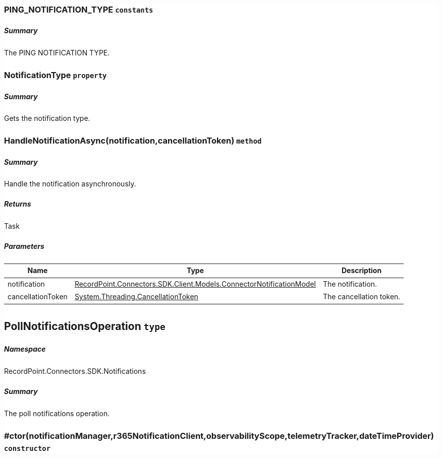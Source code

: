 <a name='F-RecordPoint-Connectors-SDK-Notifications-Handlers-PingHandler-PING_NOTIFICATION_TYPE'></a>
### PING_NOTIFICATION_TYPE `constants`

##### Summary

The PING NOTIFICATION TYPE.

<a name='P-RecordPoint-Connectors-SDK-Notifications-Handlers-PingHandler-NotificationType'></a>
### NotificationType `property`

##### Summary

Gets the notification type.

<a name='M-RecordPoint-Connectors-SDK-Notifications-Handlers-PingHandler-HandleNotificationAsync-RecordPoint-Connectors-SDK-Client-Models-ConnectorNotificationModel,System-Threading-CancellationToken-'></a>
### HandleNotificationAsync(notification,cancellationToken) `method`

##### Summary

Handle the notification asynchronously.

##### Returns

Task<NotificationOutcome>

##### Parameters

| Name | Type | Description |
| ---- | ---- | ----------- |
| notification | [RecordPoint.Connectors.SDK.Client.Models.ConnectorNotificationModel](#T-RecordPoint-Connectors-SDK-Client-Models-ConnectorNotificationModel 'RecordPoint.Connectors.SDK.Client.Models.ConnectorNotificationModel') | The notification. |
| cancellationToken | [System.Threading.CancellationToken](http://msdn.microsoft.com/query/dev14.query?appId=Dev14IDEF1&l=EN-US&k=k:System.Threading.CancellationToken 'System.Threading.CancellationToken') | The cancellation token. |

<a name='T-RecordPoint-Connectors-SDK-Notifications-PollNotificationsOperation'></a>
## PollNotificationsOperation `type`

##### Namespace

RecordPoint.Connectors.SDK.Notifications

##### Summary

The poll notifications operation.

<a name='M-RecordPoint-Connectors-SDK-Notifications-PollNotificationsOperation-#ctor-RecordPoint-Connectors-SDK-Notifications-INotificationManager,RecordPoint-Connectors-SDK-Notifications-IR365NotificationClient,RecordPoint-Connectors-SDK-Observability-IObservabilityScope,RecordPoint-Connectors-SDK-Observability-ITelemetryTracker,RecordPoint-Connectors-SDK-Providers-IDateTimeProvider-'></a>
### #ctor(notificationManager,r365NotificationClient,observabilityScope,telemetryTracker,dateTimeProvider) `constructor`
